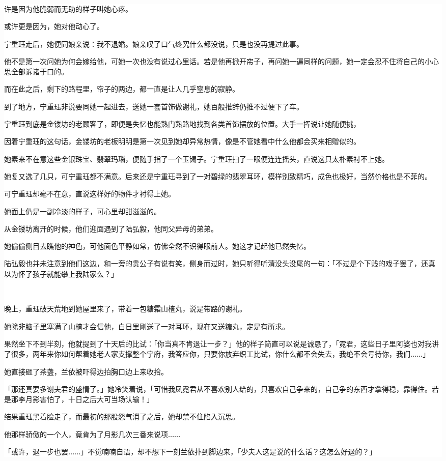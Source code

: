 
许是因为他脆弱而无助的样子叫她心疼。


或许更是因为，她对他动心了。


宁重珏走后，她便同娘亲说：我不退婚。娘亲叹了口气终究什么都没说，只是也没再提过此事。


他不是第一次问她为何会嫁给他，可她一次也没有说过心里话。若是他再掀开帘子，再问她一遍同样的问题，她一定会忍不住将自己的小心思全部诉诸于口的。


而在此之后，剩下的路程里，帘子的两边，都一直是让人几乎窒息的寂静。


到了地方，宁重珏非说要同她一起进去，送她一套首饰做谢礼，她百般推辞仍推不过便下了车。


宁重珏到底是金镂坊的老顾客了，即便是失忆也能熟门熟路地找到各类首饰摆放的位置。大手一挥说让她随便挑，


因着宁重珏的这句话，金镂坊的老板明明是第一次见到她却异常热情，像是不管她看中什么他都会买来相赠似的。


她素来不在意这些金银珠宝、翡翠玛瑙，便随手指了一个玉镯子。宁重珏扫了一眼便连连摇头，直说这只太朴素衬不上她。


她复又选了几只，可宁重珏都不满意。后来还是宁重珏寻到了一对碧绿的翡翠耳环，模样别致精巧，成色也极好，当然价格也是不菲的。


可宁重珏却毫不在意，直说这样好的物件才衬得上她。


她面上仍是一副冷淡的样子，可心里却甜滋滋的。


从金镂坊离开的时候，他们迎面遇到了陆弘毅，他同父异母的弟弟。


她偷偷侧目去瞧他的神色，可他面色平静如常，仿佛全然不识得眼前人。她这才记起他已然失忆。


陆弘毅也并未注意到他们这边，和一旁的贵公子有说有笑，侧身而过时，她只听得听清没头没尾的一句：「不过是个下贱的戏子罢了，还真以为怀了孩子就能攀上我陆家么？」


 


晚上，重珏破天荒地到她屋里来了，带着一包糖霜山楂丸，说是带路的谢礼。


她除非脑子里塞满了山楂才会信他，白日里刚送了一对耳环，现在又送糖丸，定是有所求。


果然坐下不到半刻，他就提到了十天后的比试：「你当真不肯退让一步？」他的样子简直可以说是诚恳了，「霓君，这些日子里阿婆也对我讲了很多，两年来你如何帮着她老人家支撑整个宁府，我答应你，只要你放弃织工比试，你什么都不会失去，我绝不会亏待你，我们……」


她直接砸了茶盏，兰依被吓得边拍胸口边上来收拾。


「那还真要多谢夫君的盛情了。」她冷笑着说，「可惜我凤霓君从不喜欢别人给的，只喜欢自己争来的，自己争的东西才拿得稳，靠得住。若是那李月影害怕了，十日之后大可当场认输！」


结果重珏黑着脸走了，而最初的那股怨气消了之后，她却禁不住陷入沉思。


他那样骄傲的一个人，竟肯为了月影几次三番来说项……


「或许，退一步也罢……」不觉喃喃自语，却不想下一刻兰依扑到脚边来，「少夫人这是说的什么话？这怎么好退的？」
